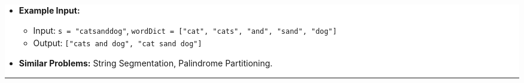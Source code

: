 - **Example Input:**
  - Input: `s = "catsanddog"`, `wordDict = ["cat", "cats", "and", "sand", "dog"]`
  - Output: `["cats and dog", "cat sand dog"]`

- **Similar Problems:** String Segmentation, Palindrome Partitioning.

--- 
